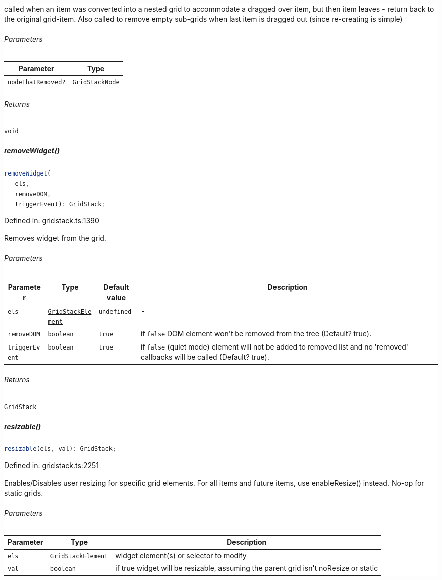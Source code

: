 called when an item was converted into a nested grid to accommodate a dragged over item, but then item leaves - return back
to the original grid-item. Also called to remove empty sub-grids when last item is dragged out (since re-creating is simple)

###### Parameters

| Parameter          | Type                                |
| ------------------ | ----------------------------------- |
| `nodeThatRemoved?` | [`GridStackNode`](#gridstacknode-2) |

###### Returns

`void`

##### removeWidget()

```ts
removeWidget(
   els,
   removeDOM,
   triggerEvent): GridStack;
```

Defined in: [gridstack.ts:1390](https://github.com/adumesny/gridstack.js/blob/master/src/gridstack.ts#L1390)

Removes widget from the grid.

###### Parameters

| Parameter      | Type                                    | Default value | Description                                                                                                                  |
| -------------- | --------------------------------------- | ------------- | ---------------------------------------------------------------------------------------------------------------------------- |
| `els`          | [`GridStackElement`](#gridstackelement) | `undefined`   | -                                                                                                                            |
| `removeDOM`    | `boolean`                               | `true`        | if `false` DOM element won't be removed from the tree (Default? true).                                                       |
| `triggerEvent` | `boolean`                               | `true`        | if `false` (quiet mode) element will not be added to removed list and no 'removed' callbacks will be called (Default? true). |

###### Returns

[`GridStack`](#gridstack-1)

##### resizable()

```ts
resizable(els, val): GridStack;
```

Defined in: [gridstack.ts:2251](https://github.com/adumesny/gridstack.js/blob/master/src/gridstack.ts#L2251)

Enables/Disables user resizing for specific grid elements.
For all items and future items, use enableResize() instead. No-op for static grids.

###### Parameters

| Parameter | Type                                    | Description                                                                         |
| --------- | --------------------------------------- | ----------------------------------------------------------------------------------- |
| `els`     | [`GridStackElement`](#gridstackelement) | widget element(s) or selector to modify                                             |
| `val`     | `boolean`                               | if true widget will be resizable, assuming the parent grid isn't noResize or static |
